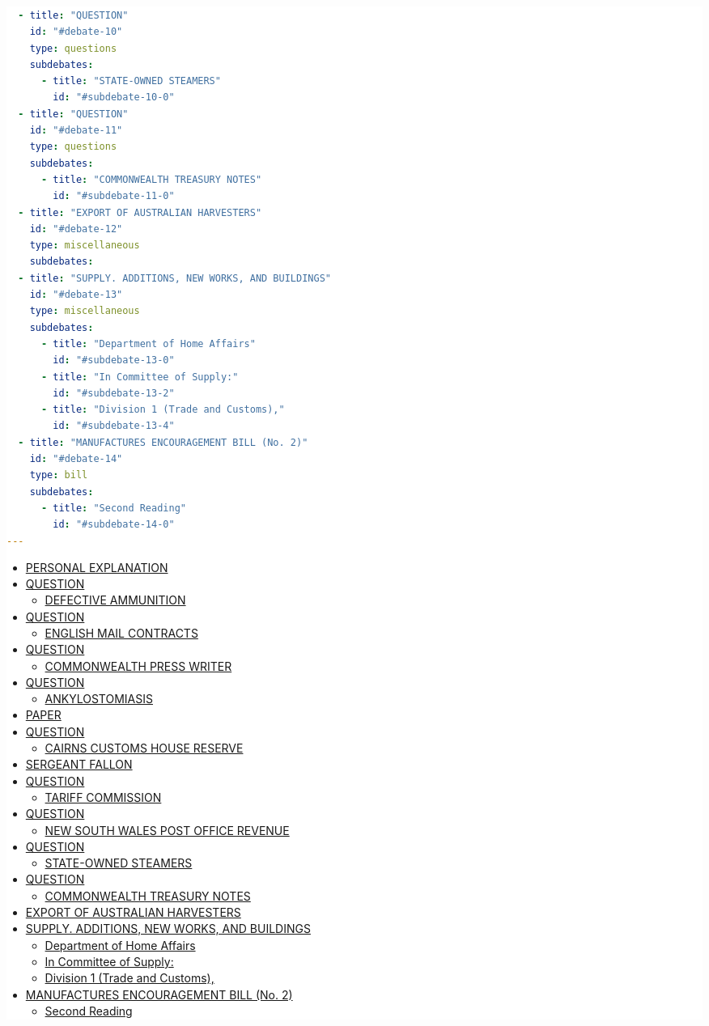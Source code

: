 ```yaml
  - title: "QUESTION"
    id: "#debate-10"
    type: questions
    subdebates:
      - title: "STATE-OWNED STEAMERS"
        id: "#subdebate-10-0"
  - title: "QUESTION"
    id: "#debate-11"
    type: questions
    subdebates:
      - title: "COMMONWEALTH TREASURY NOTES"
        id: "#subdebate-11-0"
  - title: "EXPORT OF AUSTRALIAN HARVESTERS"
    id: "#debate-12"
    type: miscellaneous
    subdebates:
  - title: "SUPPLY. ADDITIONS, NEW WORKS, AND BUILDINGS"
    id: "#debate-13"
    type: miscellaneous
    subdebates:
      - title: "Department of Home Affairs"
        id: "#subdebate-13-0"
      - title: "In Committee of Supply:"
        id: "#subdebate-13-2"
      - title: "Division 1 (Trade and Customs),"
        id: "#subdebate-13-4"
  - title: "MANUFACTURES ENCOURAGEMENT BILL (No. 2)"
    id: "#debate-14"
    type: bill
    subdebates:
      - title: "Second Reading"
        id: "#subdebate-14-0"
---
```


* [PERSONAL EXPLANATION](#debate-0)
* [QUESTION](#debate-1)
    * [DEFECTIVE AMMUNITION](#subdebate-1-0)
* [QUESTION](#debate-2)
    * [ENGLISH MAIL CONTRACTS](#subdebate-2-0)
* [QUESTION](#debate-3)
    * [COMMONWEALTH PRESS WRITER](#subdebate-3-0)
* [QUESTION](#debate-4)
    * [ANKYLOSTOMIASIS](#subdebate-4-0)
* [PAPER](#debate-5)
* [QUESTION](#debate-6)
    * [CAIRNS CUSTOMS HOUSE RESERVE](#subdebate-6-0)
* [SERGEANT FALLON](#debate-7)
* [QUESTION](#debate-8)
    * [TARIFF COMMISSION](#subdebate-8-0)
* [QUESTION](#debate-9)
    * [NEW SOUTH WALES POST OFFICE REVENUE](#subdebate-9-0)
* [QUESTION](#debate-10)
    * [STATE-OWNED STEAMERS](#subdebate-10-0)
* [QUESTION](#debate-11)
    * [COMMONWEALTH TREASURY NOTES](#subdebate-11-0)
* [EXPORT OF AUSTRALIAN HARVESTERS](#debate-12)
* [SUPPLY. ADDITIONS, NEW WORKS, AND BUILDINGS](#debate-13)
    * [Department of Home Affairs](#subdebate-13-0)
    * [In Committee of Supply:](#subdebate-13-2)
    * [Division 1 (Trade and Customs),](#subdebate-13-4)
* [MANUFACTURES ENCOURAGEMENT BILL (No. 2)](#debate-14)
    * [Second Reading](#subdebate-14-0)